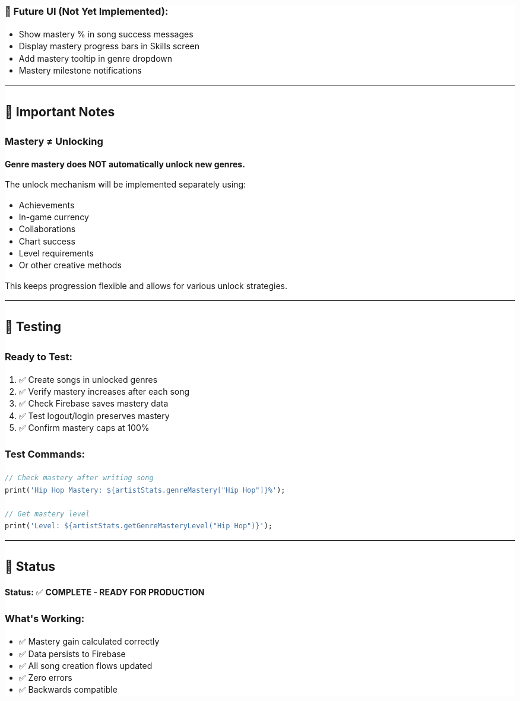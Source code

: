 ### 🎨 Future UI (Not Yet Implemented):
- Show mastery % in song success messages
- Display mastery progress bars in Skills screen
- Add mastery tooltip in genre dropdown
- Mastery milestone notifications

---

## 📝 Important Notes

### Mastery ≠ Unlocking

**Genre mastery does NOT automatically unlock new genres.**

The unlock mechanism will be implemented separately using:
- Achievements
- In-game currency
- Collaborations
- Chart success
- Level requirements
- Or other creative methods

This keeps progression flexible and allows for various unlock strategies.

---

## 🧪 Testing

### Ready to Test:
1. ✅ Create songs in unlocked genres
2. ✅ Verify mastery increases after each song
3. ✅ Check Firebase saves mastery data
4. ✅ Test logout/login preserves mastery
5. ✅ Confirm mastery caps at 100%

### Test Commands:
```dart
// Check mastery after writing song
print('Hip Hop Mastery: ${artistStats.genreMastery["Hip Hop"]}%');

// Get mastery level
print('Level: ${artistStats.getGenreMasteryLevel("Hip Hop")}');
```

---

## 🎯 Status

**Status:** ✅ **COMPLETE - READY FOR PRODUCTION**

### What's Working:
- ✅ Mastery gain calculated correctly
- ✅ Data persists to Firebase
- ✅ All song creation flows updated
- ✅ Zero errors
- ✅ Backwards compatible
